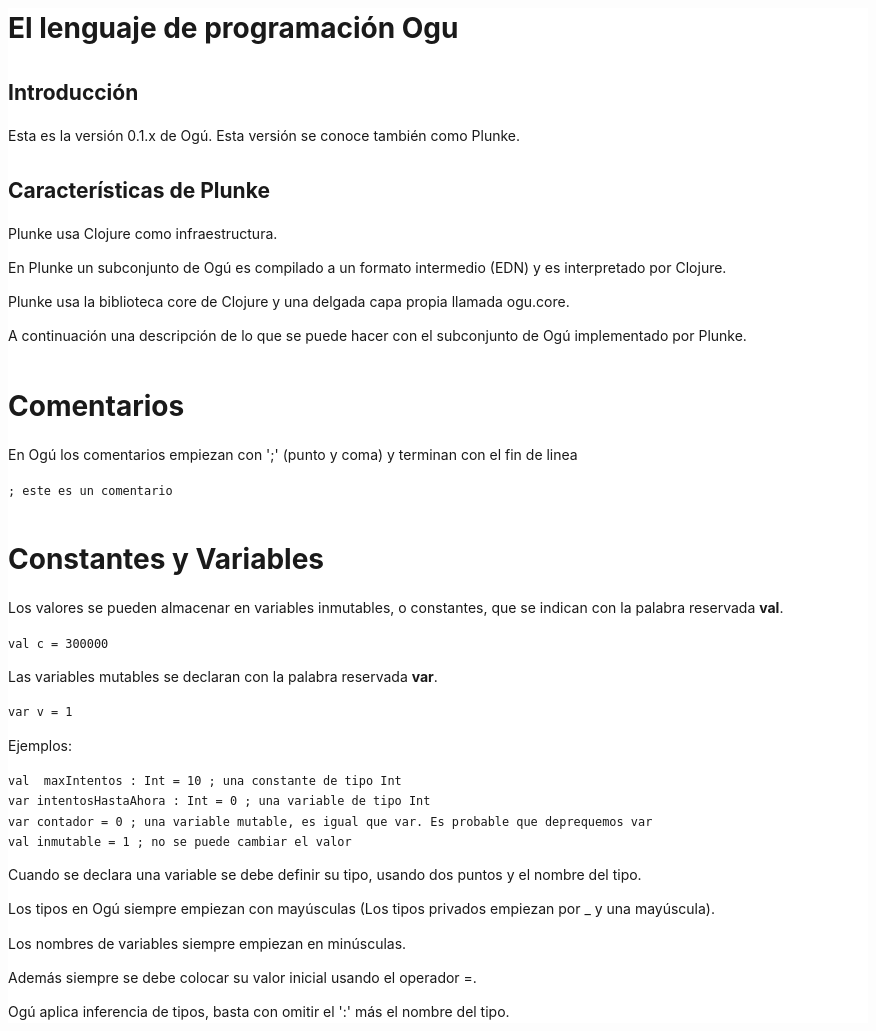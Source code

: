 # El lenguaje de programación Ogu

## Introducción

Esta es la versión 0.1.x de Ogú. 
Esta versión se conoce también como Plunke.

## Características de Plunke

Plunke usa Clojure como infraestructura.

En Plunke un subconjunto de Ogú es compilado a un formato intermedio (EDN) y es interpretado por Clojure.

Plunke usa la biblioteca core de Clojure y una delgada capa propia llamada ogu.core.

A continuación una descripción de lo que se puede hacer con el subconjunto de Ogú implementado por Plunke.

# Comentarios

En Ogú los comentarios empiezan con ';' (punto y coma) y terminan con el fin de linea

    ; este es un comentario


# Constantes y Variables

Los valores se pueden almacenar en variables inmutables, o constantes, que se indican con la palabra reservada **val**.

    val c = 300000
    
Las variables mutables se declaran con la palabra reservada **var**. 

    var v = 1
    

Ejemplos:

    val  maxIntentos : Int = 10 ; una constante de tipo Int
    var intentosHastaAhora : Int = 0 ; una variable de tipo Int
    var contador = 0 ; una variable mutable, es igual que var. Es probable que deprequemos var
    val inmutable = 1 ; no se puede cambiar el valor 

Cuando se declara una variable se debe definir su tipo, usando dos puntos y el nombre del tipo. 

Los tipos en Ogú siempre empiezan con mayúsculas (Los tipos privados empiezan por _ y una mayúscula). 

Los nombres de variables siempre empiezan en minúsculas. 

Además siempre se debe colocar su valor inicial usando el operador =.

Ogú aplica inferencia de tipos, basta con omitir el ':' más el nombre del tipo.
